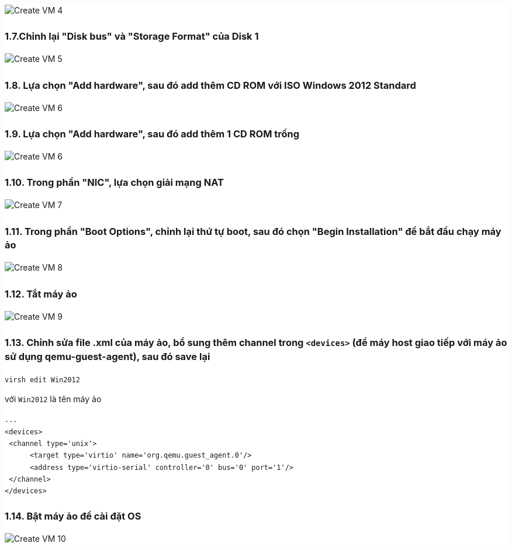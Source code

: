 ![Create VM 4](../images/Win2k12_Standard/win2k12_4.jpg)

### 1.7.Chỉnh lại "Disk bus" và "Storage Format" của Disk 1

![Create VM 5](../images/Win2k12_Standard/win2k12_5.jpg)

### 1.8. Lựa chọn "Add hardware", sau đó add thêm CD ROM với ISO Windows 2012 Standard

![Create VM 6](../images/Win2k12_Standard/win2k12_6.jpg)

### 1.9. Lựa chọn "Add hardware", sau đó add thêm 1 CD ROM trống

![Create VM 6](../images/Win2k12_Standard/win2k12_15.jpg)

### 1.10. Trong phần "NIC", lựa chọn giải mạng NAT

![Create VM 7](../images/Win2k12_Standard/win2k12_7.jpg)

### 1.11. Trong phần "Boot Options", chỉnh lại thứ tự boot, sau đó chọn "Begin Installation" để bắt đầu chạy máy ảo

![Create VM 8](../images/Win2k12_Standard/win2k12_8.jpg)

### 1.12. Tắt máy ảo

![Create VM 9](../images/Win2k12_Standard/win2k12_9.jpg)

### 1.13. Chỉnh sửa file .xml của máy ảo, bổ sung thêm channel trong `<devices>` (để máy host giao tiếp với máy ảo sử dụng qemu-guest-agent), sau đó save lại

`virsh edit Win2012`

với `Win2012` là tên máy ảo
```
...
<devices>
 <channel type='unix'>
      <target type='virtio' name='org.qemu.guest_agent.0'/>
      <address type='virtio-serial' controller='0' bus='0' port='1'/>
 </channel>
</devices>
```

### 1.14. Bật máy ảo để cài đặt OS

![Create VM 10](../images/Win2k12_Standard/win2k12_10.png)
